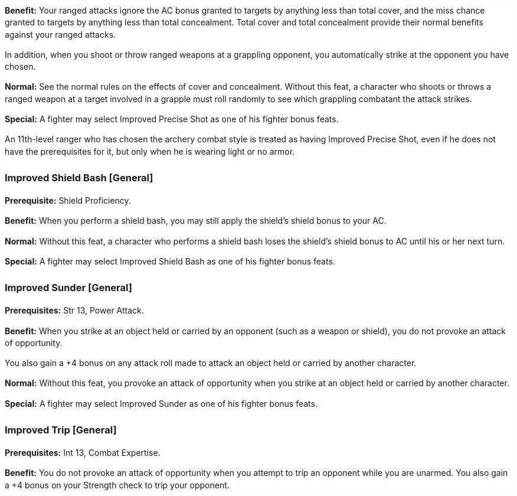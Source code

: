**Benefit:** Your ranged attacks ignore the AC bonus granted to targets
by anything less than total cover, and the miss chance granted to
targets by anything less than total concealment. Total cover and total
concealment provide their normal benefits against your ranged attacks.

In addition, when you shoot or throw ranged weapons at a grappling
opponent, you automatically strike at the opponent you have chosen.

**Normal:** See the normal rules on the effects of cover and
concealment. Without this feat, a character who shoots or throws a
ranged weapon at a target involved in a grapple must roll randomly to
see which grappling combatant the attack strikes.

**Special:** A fighter may select Improved Precise Shot as one of his
fighter bonus feats.

An 11th-level ranger who has chosen the archery combat style is treated
as having Improved Precise Shot, even if he does not have the
prerequisites for it, but only when he is wearing light or no armor.

### Improved Shield Bash <span class="small">\[General\]</span>

**Prerequisite:** Shield Proficiency.

**Benefit:** When you perform a shield bash, you may still apply the
shield’s shield bonus to your AC.

**Normal:** Without this feat, a character who performs a shield bash
loses the shield’s shield bonus to AC until his or her next turn.

**Special:** A fighter may select Improved Shield Bash as one of his
fighter bonus feats.

### Improved Sunder <span class="small">\[General\]</span>

**Prerequisites:** Str 13, Power Attack.

**Benefit:** When you strike at an object held or carried by an opponent
(such as a weapon or shield), you do not provoke an attack of
opportunity.

You also gain a +4 bonus on any attack roll made to attack an object
held or carried by another character.

**Normal:** Without this feat, you provoke an attack of opportunity when
you strike at an object held or carried by another character.

**Special:** A fighter may select Improved Sunder as one of his fighter
bonus feats.

### Improved Trip <span class="small">\[General\]</span>

**Prerequisites:** Int 13, Combat Expertise.

**Benefit:** You do not provoke an attack of opportunity when you
attempt to trip an opponent while you are unarmed. You also gain a +4
bonus on your Strength check to trip your opponent.
